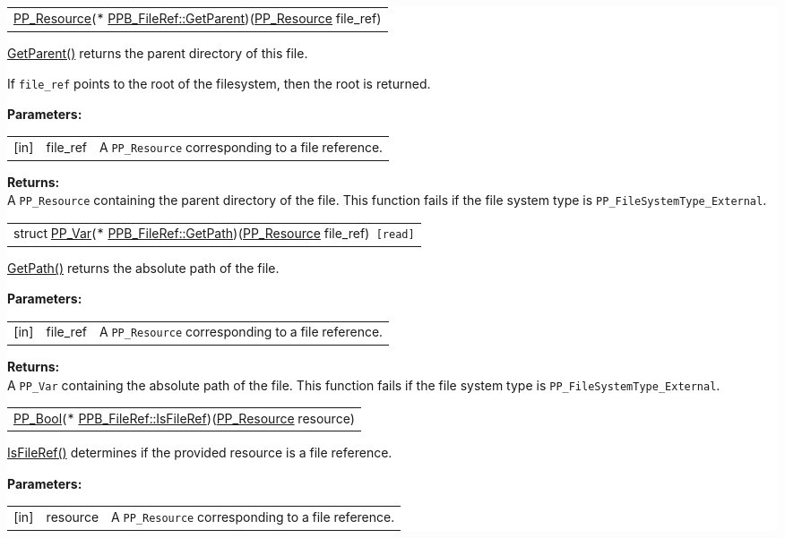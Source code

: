 <span id="af6cfee4cde7c6d96aec1fd49d3768113" class="anchor" style="margin: 0;"></span>

<table><tbody><tr class="odd"><td><a href="/docs/native-client/pepper_stable/c/group___typedefs#gafdc3895ee80f4750d0d95ae1b677e9b7" class="el">PP_Resource</a>(* <a href="/docs/native-client/pepper_stable/c/struct_p_p_b___file_ref__1__2#af6cfee4cde7c6d96aec1fd49d3768113" class="el">PPB_FileRef::GetParent</a>)(<a href="/docs/native-client/pepper_stable/c/group___typedefs#gafdc3895ee80f4750d0d95ae1b677e9b7" class="el">PP_Resource</a> file_ref)</td></tr></tbody></table>

<a href="/docs/native-client/pepper_stable/c/struct_p_p_b___file_ref__1__2#af6cfee4cde7c6d96aec1fd49d3768113" class="el" title="GetParent() returns the parent directory of this file.">GetParent()</a> returns the parent directory of this file.

If `file_ref` points to the root of the filesystem, then the root is returned.

**Parameters:**  
<table><tbody><tr class="odd"><td>[in]</td><td>file_ref</td><td>A <code>PP_Resource</code> corresponding to a file reference.</td></tr></tbody></table>



**Returns:**  
A `PP_Resource` containing the parent directory of the file. This function fails if the file system type is `PP_FileSystemType_External`.

<span id="aafb00e9a6100b5a1490819606ed36451" class="anchor" style="margin: 0;"></span>

<table><tbody><tr class="odd"><td>struct <a href="/docs/native-client/pepper_stable/c/struct_p_p___var/" class="el">PP_Var</a>(* <a href="/docs/native-client/pepper_stable/c/struct_p_p_b___file_ref__1__2#aafb00e9a6100b5a1490819606ed36451" class="el">PPB_FileRef::GetPath</a>)(<a href="/docs/native-client/pepper_stable/c/group___typedefs#gafdc3895ee80f4750d0d95ae1b677e9b7" class="el">PP_Resource</a> file_ref)<code> [read]</code></td></tr></tbody></table>

<a href="/docs/native-client/pepper_stable/c/struct_p_p_b___file_ref__1__2#aafb00e9a6100b5a1490819606ed36451" class="el" title="GetPath() returns the absolute path of the file.">GetPath()</a> returns the absolute path of the file.

**Parameters:**  
<table><tbody><tr class="odd"><td>[in]</td><td>file_ref</td><td>A <code>PP_Resource</code> corresponding to a file reference.</td></tr></tbody></table>



**Returns:**  
A `PP_Var` containing the absolute path of the file. This function fails if the file system type is `PP_FileSystemType_External`.

<span id="a53f053134366e9491aee0b88e08346c8" class="anchor" style="margin: 0;"></span>

<table><tbody><tr class="odd"><td><a href="/docs/native-client/pepper_stable/c/group___enums#ga4f272d99be14aacafe08dfd4ef830918" class="el">PP_Bool</a>(* <a href="/docs/native-client/pepper_stable/c/struct_p_p_b___file_ref__1__2#a53f053134366e9491aee0b88e08346c8" class="el">PPB_FileRef::IsFileRef</a>)(<a href="/docs/native-client/pepper_stable/c/group___typedefs#gafdc3895ee80f4750d0d95ae1b677e9b7" class="el">PP_Resource</a> resource)</td></tr></tbody></table>

<a href="/docs/native-client/pepper_stable/c/struct_p_p_b___file_ref__1__2#a53f053134366e9491aee0b88e08346c8" class="el" title="IsFileRef() determines if the provided resource is a file reference.">IsFileRef()</a> determines if the provided resource is a file reference.

**Parameters:**  
<table><tbody><tr class="odd"><td>[in]</td><td>resource</td><td>A <code>PP_Resource</code> corresponding to a file reference.</td></tr></tbody></table>
